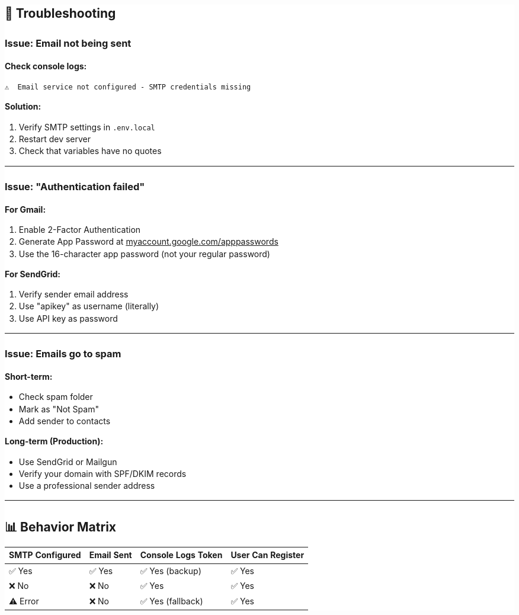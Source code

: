 
## 🔧 Troubleshooting

### Issue: Email not being sent

**Check console logs:**
```
⚠️  Email service not configured - SMTP credentials missing
```

**Solution:**
1. Verify SMTP settings in `.env.local`
2. Restart dev server
3. Check that variables have no quotes

---

### Issue: "Authentication failed"

**For Gmail:**
1. Enable 2-Factor Authentication
2. Generate App Password at [myaccount.google.com/apppasswords](https://myaccount.google.com/apppasswords)
3. Use the 16-character app password (not your regular password)

**For SendGrid:**
1. Verify sender email address
2. Use "apikey" as username (literally)
3. Use API key as password

---

### Issue: Emails go to spam

**Short-term:**
- Check spam folder
- Mark as "Not Spam"
- Add sender to contacts

**Long-term (Production):**
- Use SendGrid or Mailgun
- Verify your domain with SPF/DKIM records
- Use a professional sender address

---

## 📊 Behavior Matrix

| SMTP Configured | Email Sent | Console Logs Token | User Can Register |
|-----------------|------------|-------------------|-------------------|
| ✅ Yes | ✅ Yes | ✅ Yes (backup) | ✅ Yes |
| ❌ No | ❌ No | ✅ Yes | ✅ Yes |
| ⚠️ Error | ❌ No | ✅ Yes (fallback) | ✅ Yes |
